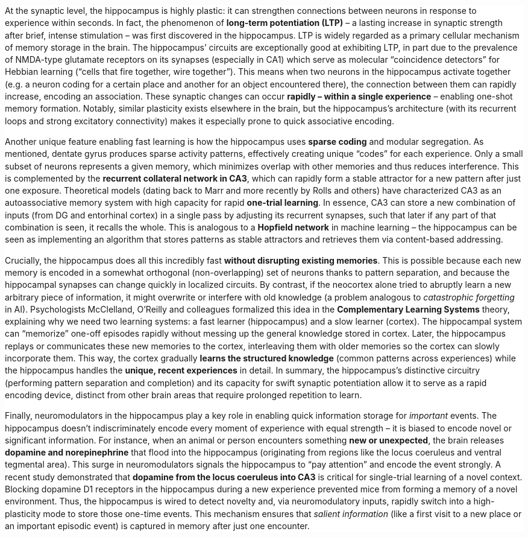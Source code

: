 At the synaptic level, the hippocampus is highly plastic: it can strengthen connections between neurons in response to experience within seconds. In fact, the phenomenon of **long-term potentiation (LTP)** – a lasting increase in synaptic strength after brief, intense stimulation – was first discovered in the hippocampus. LTP is widely regarded as a primary cellular mechanism of memory storage in the brain. The hippocampus’ circuits are exceptionally good at exhibiting LTP, in part due to the prevalence of NMDA-type glutamate receptors on its synapses (especially in CA1) which serve as molecular “coincidence detectors” for Hebbian learning (“cells that fire together, wire together”). This means when two neurons in the hippocampus activate together (e.g. a neuron coding for a certain place and another for an object encountered there), the connection between them can rapidly increase, encoding an association. These synaptic changes can occur **rapidly – within a single experience** – enabling one-shot memory formation. Notably, similar plasticity exists elsewhere in the brain, but the hippocampus’s architecture (with its recurrent loops and strong excitatory connectivity) makes it especially prone to quick associative encoding.

Another unique feature enabling fast learning is how the hippocampus uses **sparse coding** and modular segregation. As mentioned, dentate gyrus produces sparse activity patterns, effectively creating unique “codes” for each experience. Only a small subset of neurons represents a given memory, which minimizes overlap with other memories and thus reduces interference. This is complemented by the **recurrent collateral network in CA3**, which can rapidly form a stable attractor for a new pattern after just one exposure. Theoretical models (dating back to Marr and more recently by Rolls and others) have characterized CA3 as an autoassociative memory system with high capacity for rapid **one-trial learning**. In essence, CA3 can store a new combination of inputs (from DG and entorhinal cortex) in a single pass by adjusting its recurrent synapses, such that later if any part of that combination is seen, it recalls the whole. This is analogous to a **Hopfield network** in machine learning – the hippocampus can be seen as implementing an algorithm that stores patterns as stable attractors and retrieves them via content-based addressing.

Crucially, the hippocampus does all this incredibly fast **without disrupting existing memories**. This is possible because each new memory is encoded in a somewhat orthogonal (non-overlapping) set of neurons thanks to pattern separation, and because the hippocampal synapses can change quickly in localized circuits. By contrast, if the neocortex alone tried to abruptly learn a new arbitrary piece of information, it might overwrite or interfere with old knowledge (a problem analogous to *catastrophic forgetting* in AI). Psychologists McClelland, O’Reilly and colleagues formalized this idea in the **Complementary Learning Systems** theory, explaining why we need two learning systems: a fast learner (hippocampus) and a slow learner (cortex). The hippocampal system can “memorize” one-off episodes rapidly without messing up the general knowledge stored in cortex. Later, the hippocampus replays or communicates these new memories to the cortex, interleaving them with older memories so the cortex can slowly incorporate them. This way, the cortex gradually **learns the structured knowledge** (common patterns across experiences) while the hippocampus handles the **unique, recent experiences** in detail. In summary, the hippocampus’s distinctive circuitry (performing pattern separation and completion) and its capacity for swift synaptic potentiation allow it to serve as a rapid encoding device, distinct from other brain areas that require prolonged repetition to learn.

Finally, neuromodulators in the hippocampus play a key role in enabling quick information storage for *important* events. The hippocampus doesn’t indiscriminately encode every moment of experience with equal strength – it is biased to encode novel or significant information. For instance, when an animal or person encounters something **new or unexpected**, the brain releases **dopamine and norepinephrine** that flood into the hippocampus (originating from regions like the locus coeruleus and ventral tegmental area). This surge in neuromodulators signals the hippocampus to “pay attention” and encode the event strongly. A recent study demonstrated that **dopamine from the locus coeruleus into CA3** is critical for single-trial learning of a novel context. Blocking dopamine D1 receptors in the hippocampus during a new experience prevented mice from forming a memory of a novel environment. Thus, the hippocampus is wired to detect novelty and, via neuromodulatory inputs, rapidly switch into a high-plasticity mode to store those one-time events. This mechanism ensures that *salient information* (like a first visit to a new place or an important episodic event) is captured in memory after just one encounter.
